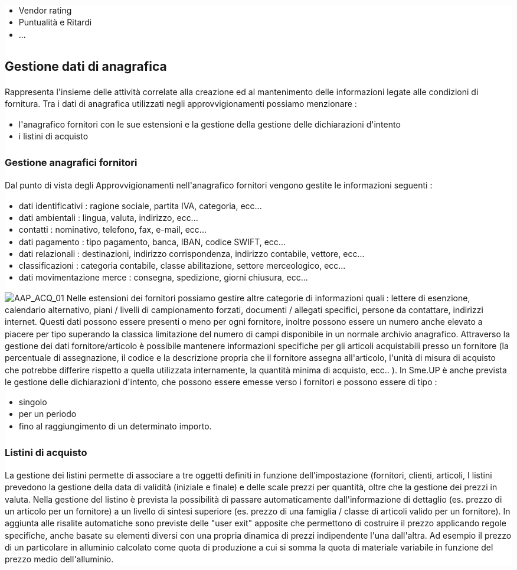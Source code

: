  * Vendor rating
 * Puntualità e Ritardi
 * ...

## Gestione dati di anagrafica
Rappresenta l'insieme delle attività correlate alla creazione ed al mantenimento delle informazioni legate alle condizioni di fornitura. Tra i dati di anagrafica utilizzati negli approvvigionamenti possiamo menzionare : 
 * l'anagrafico fornitori con le sue estensioni e la gestione della gestione delle dichiarazioni d'intento
 * i listini di acquisto

### Gestione anagrafici fornitori
Dal punto di vista degli Approvvigionamenti nell'anagrafico fornitori vengono gestite le informazioni seguenti : 
 * dati identificativi :  ragione sociale, partita IVA, categoria, ecc...
 * dati ambientali :  lingua, valuta, indirizzo, ecc...
 * contatti :  nominativo, telefono, fax, e-mail, ecc...
 * dati pagamento :  tipo pagamento, banca, IBAN, codice SWIFT, ecc...
 * dati relazionali :  destinazioni, indirizzo corrispondenza, indirizzo contabile, vettore, ecc...
 * classificazioni :  categoria contabile, classe abilitazione, settore merceologico, ecc...
 * dati movimentazione merce :  consegna, spedizione, giorni chiusura, ecc...

![AAP_ACQ_01](http://localhost:3000/immagini/MBDOC_VIS-AAACQ/AAP_ACQ_01.png)
Nelle estensioni dei fornitori possiamo gestire altre categorie di informazioni quali :  lettere di esenzione, calendario alternativo, piani / livelli di campionamento forzati, documenti / allegati specifici, persone da contattare, indirizzi internet. Questi dati possono essere presenti o meno per ogni fornitore, inoltre possono essere un numero anche elevato a piacere per tipo superando la classica limitazione del numero di campi disponibile in un normale archivio anagrafico.
Attraverso la gestione dei dati fornitore/articolo è possibile mantenere informazioni specifiche per gli articoli acquistabili presso un fornitore (la percentuale di assegnazione, il codice e la descrizione propria che il fornitore assegna all'articolo, l'unità di misura di acquisto che potrebbe differire rispetto a quella utilizzata internamente, la quantità minima di acquisto, ecc.. ).
In Sme.UP è anche prevista le gestione delle dichiarazioni d'intento, che possono essere emesse verso i fornitori e possono essere di tipo : 
 * singolo
 * per un periodo
 * fino al raggiungimento di un determinato importo.

### Listini di acquisto
La gestione dei listini permette di associare a tre oggetti definiti in funzione dell'impostazione (fornitori, clienti, articoli, I listini prevedono la gestione della data di validità (iniziale e finale) e delle scale prezzi per quantità, oltre che la gestione dei prezzi in valuta. Nella gestione del listino è prevista la possibilità di passare automaticamente dall'informazione di dettaglio (es. prezzo di un articolo per un fornitore) a un livello di sintesi superiore (es. prezzo di una famiglia / classe di articoli valido per un fornitore). In aggiunta alle risalite automatiche sono previste delle "user exit" apposite che permettono di costruire il prezzo applicando regole specifiche, anche basate su elementi diversi con una propria dinamica di prezzi indipendente l'una dall'altra. Ad esempio il prezzo di un particolare in alluminio calcolato come quota di produzione a cui si somma la quota di materiale variabile in funzione del prezzo medio dell'alluminio.

